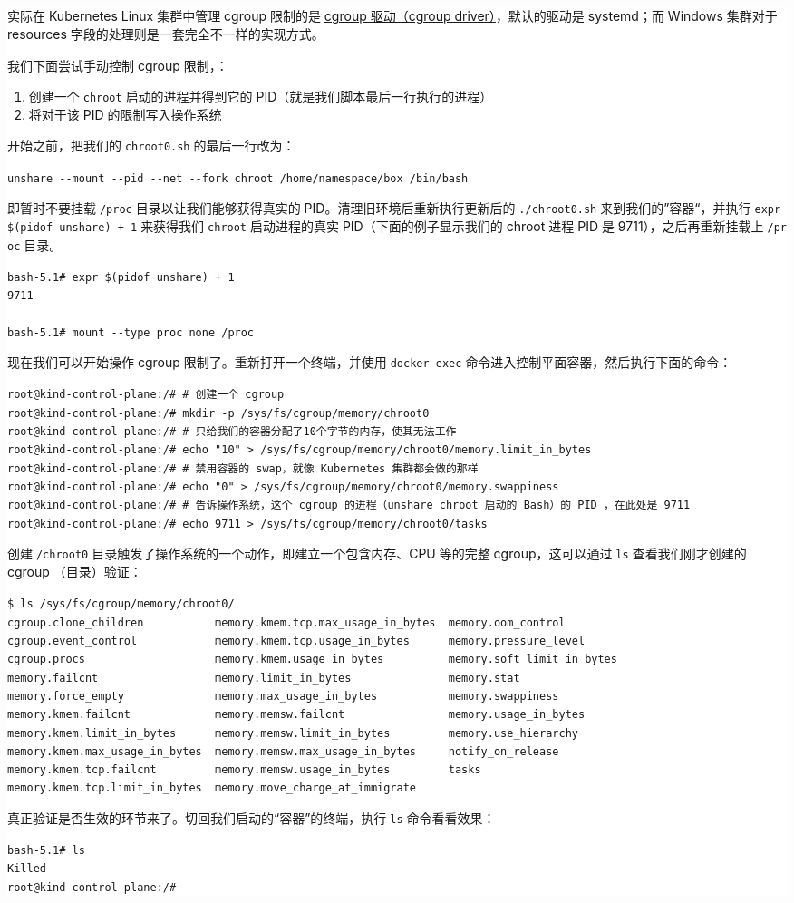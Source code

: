 实际在 Kubernetes Linux 集群中管理 cgroup 限制的是 [cgroup 驱动（cgroup driver）](https://kubernetes.io/zh-cn/docs/tasks/administer-cluster/kubeadm/configure-cgroup-driver/)，默认的驱动是 systemd；而 Windows 集群对于 resources 字段的处理则是一套完全不一样的实现方式。

我们下面尝试手动控制 cgroup 限制，：

1. 创建一个 `chroot` 启动的进程并得到它的 PID（就是我们脚本最后一行执行的进程）
2. 将对于该 PID 的限制写入操作系统

开始之前，把我们的 `chroot0.sh` 的最后一行改为：

```shell
unshare --mount --pid --net --fork chroot /home/namespace/box /bin/bash
```

即暂时不要挂载 `/proc` 目录以让我们能够获得真实的 PID。清理旧环境后重新执行更新后的 `./chroot0.sh` 来到我们的”容器“，并执行 `expr $(pidof unshare) + 1` 来获得我们 `chroot` 启动进程的真实 PID（下面的例子显示我们的 chroot 进程 PID 是 9711），之后再重新挂载上 `/proc` 目录。

```shell
bash-5.1# expr $(pidof unshare) + 1
9711

bash-5.1# mount --type proc none /proc
```

现在我们可以开始操作 cgroup 限制了。重新打开一个终端，并使用 `docker exec` 命令进入控制平面容器，然后执行下面的命令：

```shell
root@kind-control-plane:/# # 创建一个 cgroup
root@kind-control-plane:/# mkdir -p /sys/fs/cgroup/memory/chroot0
root@kind-control-plane:/# # 只给我们的容器分配了10个字节的内存，使其无法工作
root@kind-control-plane:/# echo "10" > /sys/fs/cgroup/memory/chroot0/memory.limit_in_bytes
root@kind-control-plane:/# # 禁用容器的 swap，就像 Kubernetes 集群都会做的那样
root@kind-control-plane:/# echo "0" > /sys/fs/cgroup/memory/chroot0/memory.swappiness
root@kind-control-plane:/# # 告诉操作系统，这个 cgroup 的进程（unshare chroot 启动的 Bash）的 PID ，在此处是 9711
root@kind-control-plane:/# echo 9711 > /sys/fs/cgroup/memory/chroot0/tasks
```

创建 `/chroot0` 目录触发了操作系统的一个动作，即建立一个包含内存、CPU 等的完整 cgroup，这可以通过 `ls` 查看我们刚才创建的 cgroup （目录）验证：

```shell
$ ls /sys/fs/cgroup/memory/chroot0/
cgroup.clone_children           memory.kmem.tcp.max_usage_in_bytes  memory.oom_control
cgroup.event_control            memory.kmem.tcp.usage_in_bytes      memory.pressure_level
cgroup.procs                    memory.kmem.usage_in_bytes          memory.soft_limit_in_bytes
memory.failcnt                  memory.limit_in_bytes               memory.stat
memory.force_empty              memory.max_usage_in_bytes           memory.swappiness
memory.kmem.failcnt             memory.memsw.failcnt                memory.usage_in_bytes
memory.kmem.limit_in_bytes      memory.memsw.limit_in_bytes         memory.use_hierarchy
memory.kmem.max_usage_in_bytes  memory.memsw.max_usage_in_bytes     notify_on_release
memory.kmem.tcp.failcnt         memory.memsw.usage_in_bytes         tasks
memory.kmem.tcp.limit_in_bytes  memory.move_charge_at_immigrate
```

真正验证是否生效的环节来了。切回我们启动的“容器”的终端，执行 `ls` 命令看看效果：

```shell
bash-5.1# ls
Killed
root@kind-control-plane:/#
```
